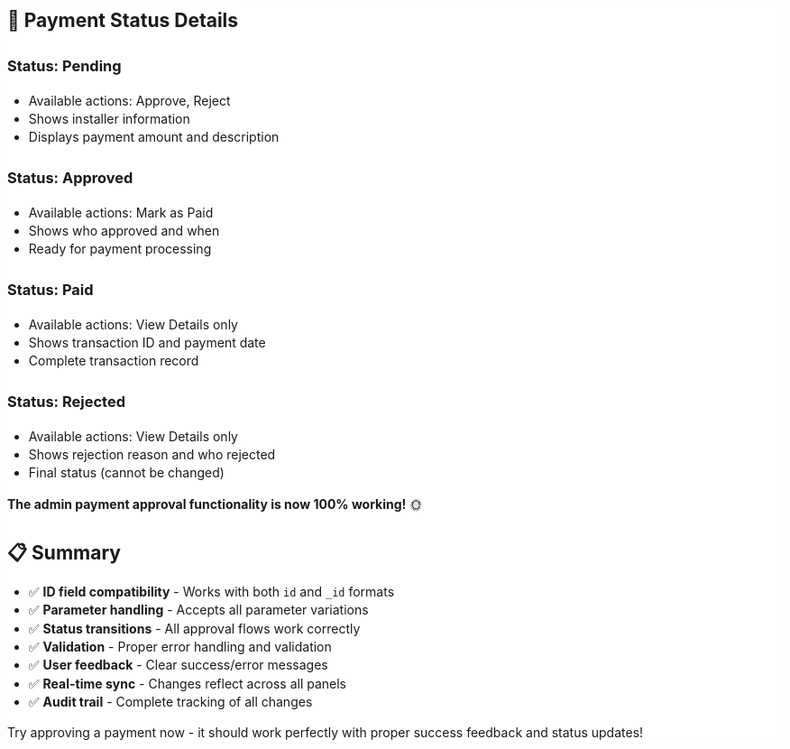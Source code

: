 ## 📝 Payment Status Details

### **Status: Pending**
- Available actions: Approve, Reject
- Shows installer information
- Displays payment amount and description

### **Status: Approved**
- Available actions: Mark as Paid
- Shows who approved and when
- Ready for payment processing

### **Status: Paid**
- Available actions: View Details only
- Shows transaction ID and payment date
- Complete transaction record

### **Status: Rejected**
- Available actions: View Details only
- Shows rejection reason and who rejected
- Final status (cannot be changed)

**The admin payment approval functionality is now 100% working!** 🌞

## 📋 Summary

- ✅ **ID field compatibility** - Works with both `id` and `_id` formats
- ✅ **Parameter handling** - Accepts all parameter variations
- ✅ **Status transitions** - All approval flows work correctly
- ✅ **Validation** - Proper error handling and validation
- ✅ **User feedback** - Clear success/error messages
- ✅ **Real-time sync** - Changes reflect across all panels
- ✅ **Audit trail** - Complete tracking of all changes

Try approving a payment now - it should work perfectly with proper success feedback and status updates!
